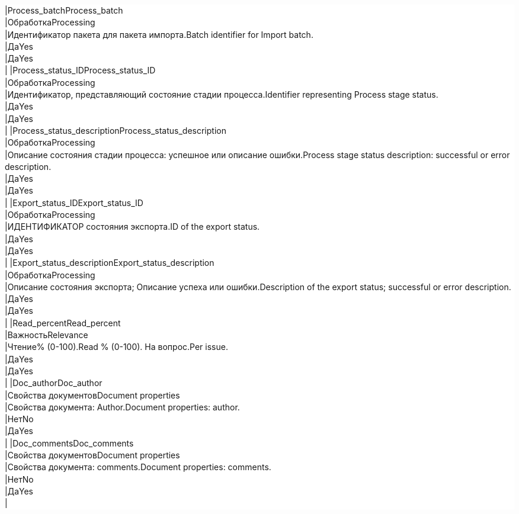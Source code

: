 |<span data-ttu-id="f5da0-444">Process_batch</span><span class="sxs-lookup"><span data-stu-id="f5da0-444">Process_batch</span></span>  <br/> |<span data-ttu-id="f5da0-445">Обработка</span><span class="sxs-lookup"><span data-stu-id="f5da0-445">Processing</span></span>  <br/> |<span data-ttu-id="f5da0-446">Идентификатор пакета для пакета импорта.</span><span class="sxs-lookup"><span data-stu-id="f5da0-446">Batch identifier for Import batch.</span></span>  <br/> |<span data-ttu-id="f5da0-447">Да</span><span class="sxs-lookup"><span data-stu-id="f5da0-447">Yes</span></span>  <br/> |<span data-ttu-id="f5da0-448">Да</span><span class="sxs-lookup"><span data-stu-id="f5da0-448">Yes</span></span>  <br/> |
|<span data-ttu-id="f5da0-449">Process_status_ID</span><span class="sxs-lookup"><span data-stu-id="f5da0-449">Process_status_ID</span></span>  <br/> |<span data-ttu-id="f5da0-450">Обработка</span><span class="sxs-lookup"><span data-stu-id="f5da0-450">Processing</span></span>  <br/> |<span data-ttu-id="f5da0-451">Идентификатор, представляющий состояние стадии процесса.</span><span class="sxs-lookup"><span data-stu-id="f5da0-451">Identifier representing Process stage status.</span></span>  <br/> |<span data-ttu-id="f5da0-452">Да</span><span class="sxs-lookup"><span data-stu-id="f5da0-452">Yes</span></span>  <br/> |<span data-ttu-id="f5da0-453">Да</span><span class="sxs-lookup"><span data-stu-id="f5da0-453">Yes</span></span>  <br/> |
|<span data-ttu-id="f5da0-454">Process_status_description</span><span class="sxs-lookup"><span data-stu-id="f5da0-454">Process_status_description</span></span>  <br/> |<span data-ttu-id="f5da0-455">Обработка</span><span class="sxs-lookup"><span data-stu-id="f5da0-455">Processing</span></span>  <br/> |<span data-ttu-id="f5da0-456">Описание состояния стадии процесса: успешное или описание ошибки.</span><span class="sxs-lookup"><span data-stu-id="f5da0-456">Process stage status description: successful or error description.</span></span>  <br/> |<span data-ttu-id="f5da0-457">Да</span><span class="sxs-lookup"><span data-stu-id="f5da0-457">Yes</span></span>  <br/> |<span data-ttu-id="f5da0-458">Да</span><span class="sxs-lookup"><span data-stu-id="f5da0-458">Yes</span></span>  <br/> |
|<span data-ttu-id="f5da0-459">Export_status_ID</span><span class="sxs-lookup"><span data-stu-id="f5da0-459">Export_status_ID</span></span>  <br/> |<span data-ttu-id="f5da0-460">Обработка</span><span class="sxs-lookup"><span data-stu-id="f5da0-460">Processing</span></span>  <br/> |<span data-ttu-id="f5da0-461">ИДЕНТИФИКАТОР состояния экспорта.</span><span class="sxs-lookup"><span data-stu-id="f5da0-461">ID of the export status.</span></span>  <br/> |<span data-ttu-id="f5da0-462">Да</span><span class="sxs-lookup"><span data-stu-id="f5da0-462">Yes</span></span>  <br/> |<span data-ttu-id="f5da0-463">Да</span><span class="sxs-lookup"><span data-stu-id="f5da0-463">Yes</span></span>  <br/> |
|<span data-ttu-id="f5da0-464">Export_status_description</span><span class="sxs-lookup"><span data-stu-id="f5da0-464">Export_status_description</span></span>  <br/> |<span data-ttu-id="f5da0-465">Обработка</span><span class="sxs-lookup"><span data-stu-id="f5da0-465">Processing</span></span>  <br/> |<span data-ttu-id="f5da0-466">Описание состояния экспорта; Описание успеха или ошибки.</span><span class="sxs-lookup"><span data-stu-id="f5da0-466">Description of the export status; successful or error description.</span></span>  <br/> |<span data-ttu-id="f5da0-467">Да</span><span class="sxs-lookup"><span data-stu-id="f5da0-467">Yes</span></span>  <br/> |<span data-ttu-id="f5da0-468">Да</span><span class="sxs-lookup"><span data-stu-id="f5da0-468">Yes</span></span>  <br/> |
|<span data-ttu-id="f5da0-469">Read_percent</span><span class="sxs-lookup"><span data-stu-id="f5da0-469">Read_percent</span></span>  <br/> |<span data-ttu-id="f5da0-470">Важность</span><span class="sxs-lookup"><span data-stu-id="f5da0-470">Relevance</span></span>  <br/> |<span data-ttu-id="f5da0-471">Чтение% (0-100).</span><span class="sxs-lookup"><span data-stu-id="f5da0-471">Read % (0-100).</span></span> <span data-ttu-id="f5da0-472">На вопрос.</span><span class="sxs-lookup"><span data-stu-id="f5da0-472">Per issue.</span></span>  <br/> |<span data-ttu-id="f5da0-473">Да</span><span class="sxs-lookup"><span data-stu-id="f5da0-473">Yes</span></span>  <br/> |<span data-ttu-id="f5da0-474">Да</span><span class="sxs-lookup"><span data-stu-id="f5da0-474">Yes</span></span>  <br/> |
|<span data-ttu-id="f5da0-475">Doc_author</span><span class="sxs-lookup"><span data-stu-id="f5da0-475">Doc_author</span></span>  <br/> |<span data-ttu-id="f5da0-476">Свойства документов</span><span class="sxs-lookup"><span data-stu-id="f5da0-476">Document properties</span></span>  <br/> |<span data-ttu-id="f5da0-477">Свойства документа: Author.</span><span class="sxs-lookup"><span data-stu-id="f5da0-477">Document properties: author.</span></span>  <br/> |<span data-ttu-id="f5da0-478">Нет</span><span class="sxs-lookup"><span data-stu-id="f5da0-478">No</span></span>  <br/> |<span data-ttu-id="f5da0-479">Да</span><span class="sxs-lookup"><span data-stu-id="f5da0-479">Yes</span></span>  <br/> |
|<span data-ttu-id="f5da0-480">Doc_comments</span><span class="sxs-lookup"><span data-stu-id="f5da0-480">Doc_comments</span></span>  <br/> |<span data-ttu-id="f5da0-481">Свойства документов</span><span class="sxs-lookup"><span data-stu-id="f5da0-481">Document properties</span></span>  <br/> |<span data-ttu-id="f5da0-482">Свойства документа: comments.</span><span class="sxs-lookup"><span data-stu-id="f5da0-482">Document properties: comments.</span></span>  <br/> |<span data-ttu-id="f5da0-483">Нет</span><span class="sxs-lookup"><span data-stu-id="f5da0-483">No</span></span>  <br/> |<span data-ttu-id="f5da0-484">Да</span><span class="sxs-lookup"><span data-stu-id="f5da0-484">Yes</span></span>  <br/> |